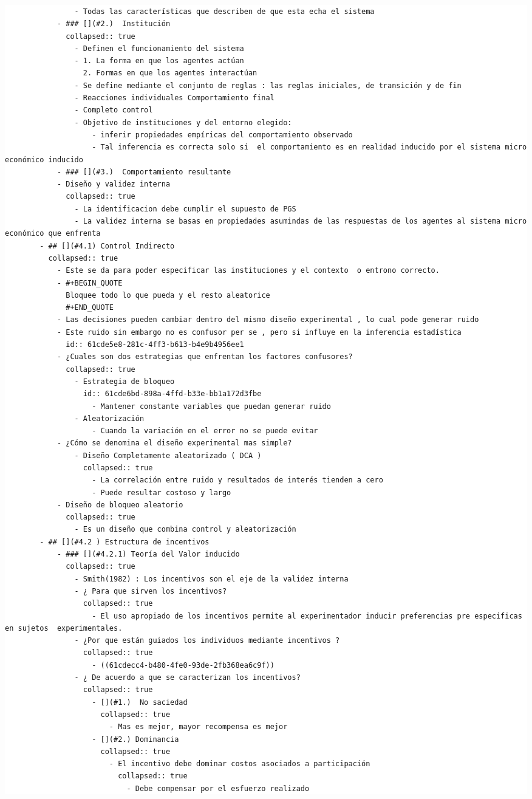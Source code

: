 					- Todas las características que describen de que esta echa el sistema
				- ### [](#2.)  Institución
				  collapsed:: true
					- Definen el funcionamiento del sistema
					- 1. La forma en que los agentes actúan 
					  2. Formas en que los agentes interactúan
					- Se define mediante el conjunto de reglas : las reglas iniciales, de transición y de fin
					- Reacciones individuales Comportamiento final
					- Completo control
					- Objetivo de instituciones y del entorno elegido:
						- inferir propiedades empíricas del comportamiento observado
						- Tal inferencia es correcta solo si  el comportamiento es en realidad inducido por el sistema microeconómico inducido
				- ### [](#3.)  Comportamiento resultante
				- Diseño y validez interna
				  collapsed:: true
					- La identificacion debe cumplir el supuesto de PGS
					- La validez interna se basas en propiedades asumindas de las respuestas de los agentes al sistema microeconómico que enfrenta
			- ## [](#4.1) Control Indirecto
			  collapsed:: true
				- Este se da para poder especificar las instituciones y el contexto  o entrono correcto.
				- #+BEGIN_QUOTE
				  Bloquee todo lo que pueda y el resto aleatorice
				  #+END_QUOTE
				- Las decisiones pueden cambiar dentro del mismo diseño experimental , lo cual pode generar ruido
				- Este ruido sin embargo no es confusor per se , pero si influye en la inferencia estadística
				  id:: 61cde5e8-281c-4ff3-b613-b4e9b4956ee1
				- ¿Cuales son dos estrategias que enfrentan los factores confusores?
				  collapsed:: true
					- Estrategia de bloqueo
					  id:: 61cde6bd-898a-4ffd-b33e-bb1a172d3fbe
						- Mantener constante variables que puedan generar ruido
					- Aleatorización
						- Cuando la variación en el error no se puede evitar
				- ¿Cómo se denomina el diseño experimental mas simple?
					- Diseño Completamente aleatorizado ( DCA )
					  collapsed:: true
						- La correlación entre ruido y resultados de interés tienden a cero
						- Puede resultar costoso y largo
				- Diseño de bloqueo aleatorio
				  collapsed:: true
					- Es un diseño que combina control y aleatorización
			- ## [](#4.2 ) Estructura de incentivos
				- ### [](#4.2.1) Teoría del Valor inducido
				  collapsed:: true
					- Smith(1982) : Los incentivos son el eje de la validez interna
					- ¿ Para que sirven los incentivos?
					  collapsed:: true
						- El uso apropiado de los incentivos permite al experimentador inducir preferencias pre especificas en sujetos  experimentales.
					- ¿Por que están guiados los individuos mediante incentivos ?
					  collapsed:: true
						- ((61cdecc4-b480-4fe0-93de-2fb368ea6c9f))
					- ¿ De acuerdo a que se caracterizan los incentivos?
					  collapsed:: true
						- [](#1.)  No saciedad
						  collapsed:: true
							- Mas es mejor, mayor recompensa es mejor
						- [](#2.) Dominancia
						  collapsed:: true
							- El incentivo debe dominar costos asociados a participación
							  collapsed:: true
								- Debe compensar por el esfuerzo realizado